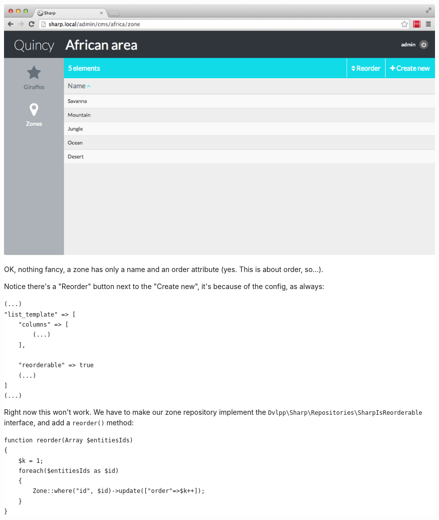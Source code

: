 ![](img/listview-zones.png)

OK, nothing fancy, a zone has only a name and an order attribute (yes. This is about order, so...).

Notice there's a "Reorder" button next to the "Create new", it's because of the config, as always:

```
(...)
"list_template" => [
	"columns" => [
		(...)
	],

	"reorderable" => true
	(...)
]
(...)
```

Right now this won't work. We have to make our zone repository implement the `Dvlpp\Sharp\Repositories\SharpIsReorderable` interface, and add a `reorder()` method:

```
function reorder(Array $entitiesIds)
{
	$k = 1;
	foreach($entitiesIds as $id)
	{
		Zone::where("id", $id)->update(["order"=>$k++]);
	}
}
```
